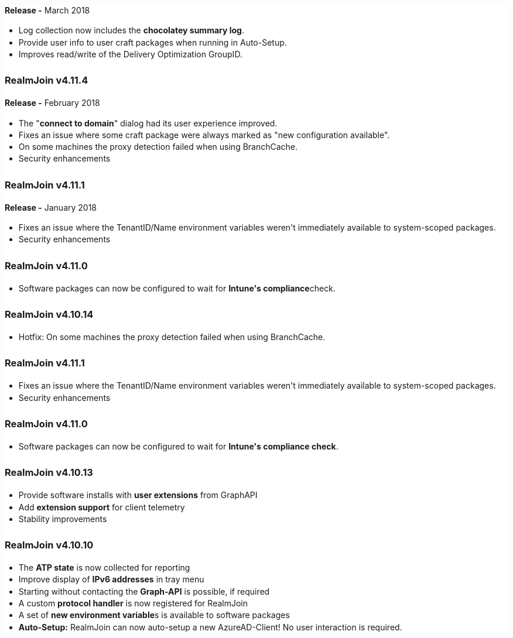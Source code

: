 **Release -** March 2018

* Log collection now includes the **chocolatey summary log**.
* Provide user info to user craft packages when running in Auto-Setup.
* Improves read/write of the Delivery Optimization GroupID.

### RealmJoin v4.11.4

**Release -** February 2018

* The "**connect to domain**" dialog had its user experience improved.
* Fixes an issue where some craft package were always marked as "new configuration available".
* On some machines the proxy detection failed when using BranchCache.
* Security enhancements

### RealmJoin v4.11.1

**Release -** January 2018

* Fixes an issue where the TenantID/Name environment variables weren't immediately available to system-scoped packages.
* Security enhancements

### RealmJoin v4.11.0

* Software packages can now be configured to wait for **Intune's compliance**check.

### RealmJoin v4.10.14

* Hotfix: On some machines the proxy detection failed when using BranchCache.

### RealmJoin v4.11.1

* Fixes an issue where the TenantID/Name environment variables weren't immediately available to system-scoped packages.
* Security enhancements

### RealmJoin v4.11.0

* Software packages can now be configured to wait for **Intune's compliance check**.

### RealmJoin v4.10.13

* Provide software installs with **user extensions** from GraphAPI
* Add **extension support** for client telemetry
* Stability improvements

### RealmJoin v4.10.10

* The **ATP state** is now collected for reporting
* Improve display of **IPv6 addresses** in tray menu
* Starting without contacting the **Graph-API** is possible, if required
* A custom **protocol handler** is now registered for RealmJoin
* A set of **new environment variable**s is available to software packages
* **Auto-Setup:** RealmJoin can now auto-setup a new AzureAD-Client! No user interaction is required.
